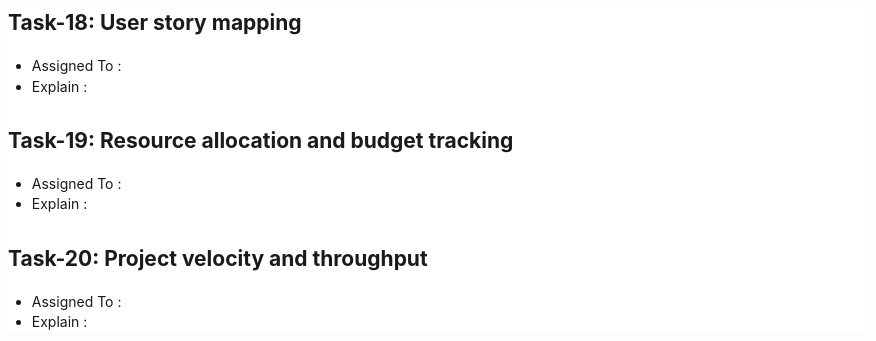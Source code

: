 ## Task-18: User story mapping

- Assigned To :
- Explain :

## Task-19: Resource allocation and budget tracking

- Assigned To :
- Explain :

## Task-20: Project velocity and throughput

- Assigned To :
- Explain :
